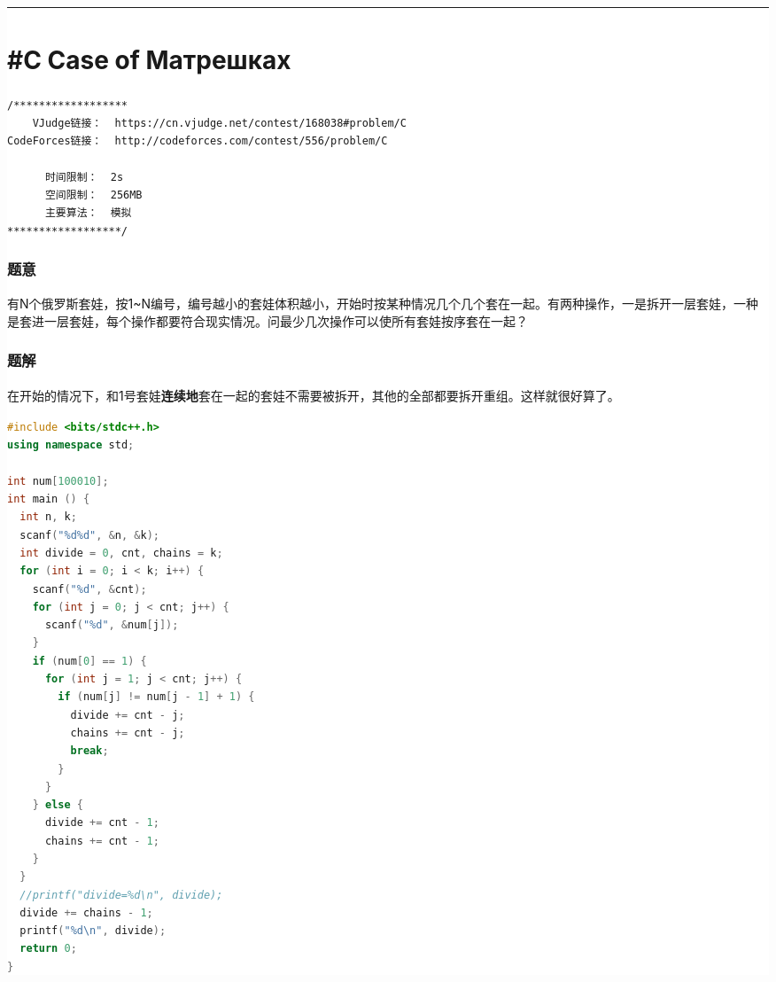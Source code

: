 ***
# #C Case of Матрешках
```
/******************
    VJudge链接：  https://cn.vjudge.net/contest/168038#problem/C
CodeForces链接：  http://codeforces.com/contest/556/problem/C

      时间限制：  2s
      空间限制：  256MB
      主要算法：  模拟
******************/
```
### 题意
有N个俄罗斯套娃，按1~N编号，编号越小的套娃体积越小，开始时按某种情况几个几个套在一起。有两种操作，一是拆开一层套娃，一种是套进一层套娃，每个操作都要符合现实情况。问最少几次操作可以使所有套娃按序套在一起？
### 题解
在开始的情况下，和1号套娃**连续地**套在一起的套娃不需要被拆开，其他的全部都要拆开重组。这样就很好算了。
```cpp
#include <bits/stdc++.h>
using namespace std;

int num[100010];
int main () {
  int n, k;
  scanf("%d%d", &n, &k);
  int divide = 0, cnt, chains = k;
  for (int i = 0; i < k; i++) {
    scanf("%d", &cnt);
    for (int j = 0; j < cnt; j++) {
      scanf("%d", &num[j]);
    }
    if (num[0] == 1) {
      for (int j = 1; j < cnt; j++) {
        if (num[j] != num[j - 1] + 1) {
          divide += cnt - j;
          chains += cnt - j;
          break;
        }
      }
    } else {
      divide += cnt - 1;
      chains += cnt - 1;
    }
  }
  //printf("divide=%d\n", divide);
  divide += chains - 1;
  printf("%d\n", divide);
  return 0;
}
```
